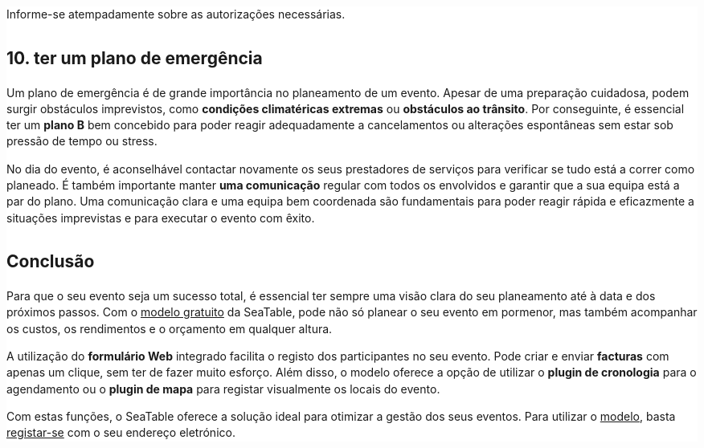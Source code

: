 Informe-se atempadamente sobre as autorizações necessárias.

## 10\. ter um plano de emergência

Um plano de emergência é de grande importância no planeamento de um evento. Apesar de uma preparação cuidadosa, podem surgir obstáculos imprevistos, como **condições climatéricas extremas** ou **obstáculos ao trânsito**. Por conseguinte, é essencial ter um **plano B** bem concebido para poder reagir adequadamente a cancelamentos ou alterações espontâneas sem estar sob pressão de tempo ou stress.

No dia do evento, é aconselhável contactar novamente os seus prestadores de serviços para verificar se tudo está a correr como planeado. É também importante manter **uma comunicação** regular com todos os envolvidos e garantir que a sua equipa está a par do plano. Uma comunicação clara e uma equipa bem coordenada são fundamentais para poder reagir rápida e eficazmente a situações imprevistas e para executar o evento com êxito.

## Conclusão

Para que o seu evento seja um sucesso total, é essencial ter sempre uma visão clara do seu planeamento até à data e dos próximos passos. Com o [modelo gratuito](https://seatable.io/pt/vorlage/fewxqfzbsxocskxl7hikqq/) da SeaTable, pode não só planear o seu evento em pormenor, mas também acompanhar os custos, os rendimentos e o orçamento em qualquer altura.

A utilização do **formulário Web** integrado facilita o registo dos participantes no seu evento. Pode criar e enviar **facturas** com apenas um clique, sem ter de fazer muito esforço. Além disso, o modelo oferece a opção de utilizar o **plugin de cronologia** para o agendamento ou o **plugin de mapa** para registar visualmente os locais do evento.

Com estas funções, o SeaTable oferece a solução ideal para otimizar a gestão dos seus eventos. Para utilizar o [modelo](https://seatable.io/pt/vorlage/fewxqfzbsxocskxl7hikqq/), basta [registar-se](https://seatable.io/pt/registrierung/) com o seu endereço eletrónico.
